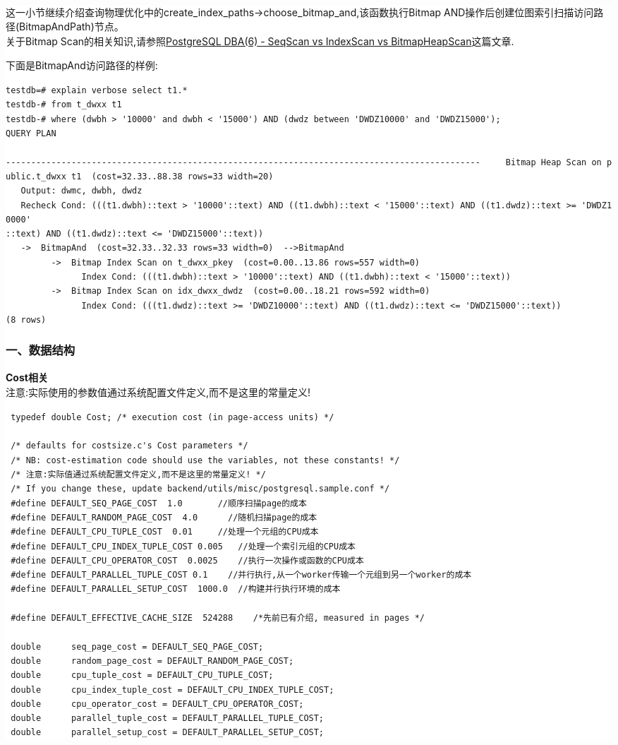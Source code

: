 这一小节继续介绍查询物理优化中的create_index_paths->choose_bitmap_and,该函数执行Bitmap
AND操作后创建位图索引扫描访问路径(BitmapAndPath)节点。  
关于Bitmap Scan的相关知识,请参照[PostgreSQL DBA(6) - SeqScan vs IndexScan vs
BitmapHeapScan](https://www.jianshu.com/p/4f819a43882d)这篇文章.

下面是BitmapAnd访问路径的样例:

    
    
    testdb=# explain verbose select t1.* 
    testdb-# from t_dwxx t1 
    testdb-# where (dwbh > '10000' and dwbh < '15000') AND (dwdz between 'DWDZ10000' and 'DWDZ15000');
    QUERY PLAN                                
                                                        
    ----------------------------------------------------------------------------------------------     Bitmap Heap Scan on public.t_dwxx t1  (cost=32.33..88.38 rows=33 width=20)
       Output: dwmc, dwbh, dwdz
       Recheck Cond: (((t1.dwbh)::text > '10000'::text) AND ((t1.dwbh)::text < '15000'::text) AND ((t1.dwdz)::text >= 'DWDZ10000'
    ::text) AND ((t1.dwdz)::text <= 'DWDZ15000'::text))
       ->  BitmapAnd  (cost=32.33..32.33 rows=33 width=0)  -->BitmapAnd
             ->  Bitmap Index Scan on t_dwxx_pkey  (cost=0.00..13.86 rows=557 width=0)
                   Index Cond: (((t1.dwbh)::text > '10000'::text) AND ((t1.dwbh)::text < '15000'::text))
             ->  Bitmap Index Scan on idx_dwxx_dwdz  (cost=0.00..18.21 rows=592 width=0)
                   Index Cond: (((t1.dwdz)::text >= 'DWDZ10000'::text) AND ((t1.dwdz)::text <= 'DWDZ15000'::text))
    (8 rows)
    

### 一、数据结构

**Cost相关**  
注意:实际使用的参数值通过系统配置文件定义,而不是这里的常量定义!

    
    
     typedef double Cost; /* execution cost (in page-access units) */
    
     /* defaults for costsize.c's Cost parameters */
     /* NB: cost-estimation code should use the variables, not these constants! */
     /* 注意:实际值通过系统配置文件定义,而不是这里的常量定义! */
     /* If you change these, update backend/utils/misc/postgresql.sample.conf */
     #define DEFAULT_SEQ_PAGE_COST  1.0       //顺序扫描page的成本
     #define DEFAULT_RANDOM_PAGE_COST  4.0      //随机扫描page的成本
     #define DEFAULT_CPU_TUPLE_COST  0.01     //处理一个元组的CPU成本
     #define DEFAULT_CPU_INDEX_TUPLE_COST 0.005   //处理一个索引元组的CPU成本
     #define DEFAULT_CPU_OPERATOR_COST  0.0025    //执行一次操作或函数的CPU成本
     #define DEFAULT_PARALLEL_TUPLE_COST 0.1    //并行执行,从一个worker传输一个元组到另一个worker的成本
     #define DEFAULT_PARALLEL_SETUP_COST  1000.0  //构建并行执行环境的成本
     
     #define DEFAULT_EFFECTIVE_CACHE_SIZE  524288    /*先前已有介绍, measured in pages */
    
     double      seq_page_cost = DEFAULT_SEQ_PAGE_COST;
     double      random_page_cost = DEFAULT_RANDOM_PAGE_COST;
     double      cpu_tuple_cost = DEFAULT_CPU_TUPLE_COST;
     double      cpu_index_tuple_cost = DEFAULT_CPU_INDEX_TUPLE_COST;
     double      cpu_operator_cost = DEFAULT_CPU_OPERATOR_COST;
     double      parallel_tuple_cost = DEFAULT_PARALLEL_TUPLE_COST;
     double      parallel_setup_cost = DEFAULT_PARALLEL_SETUP_COST;
     